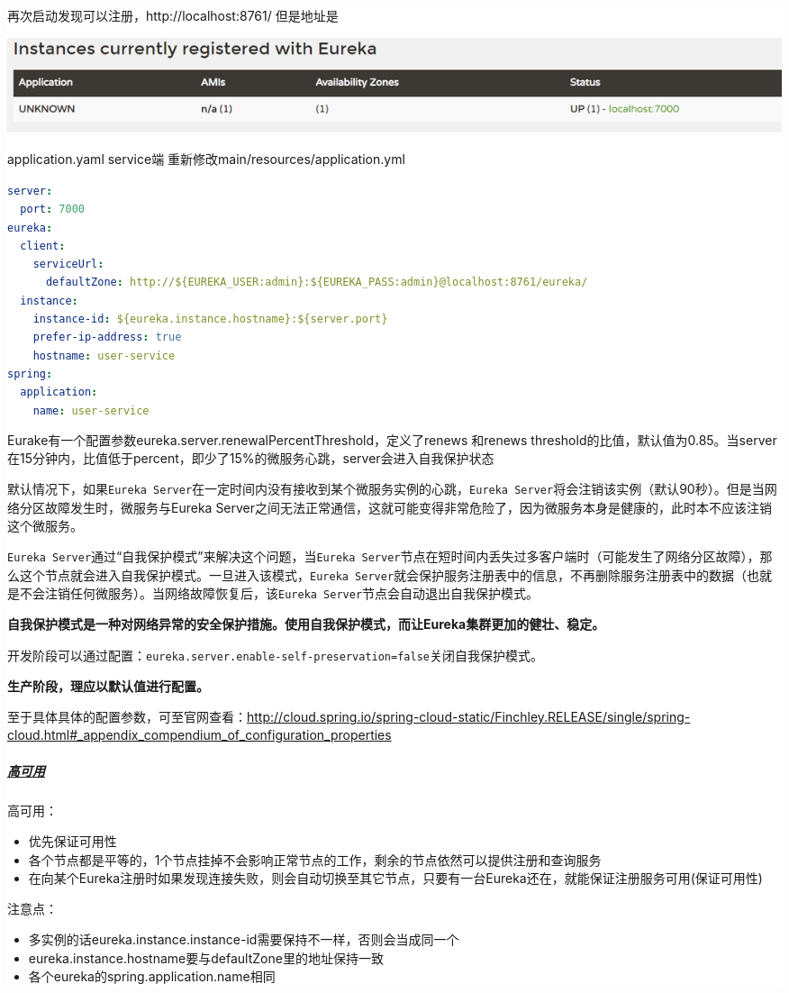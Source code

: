 再次启动发现可以注册，http://localhost:8761/  但是地址是

![image-20200915211607173](9SpringCloud微服务项目交付.assets/image-20200915211607173.png)

application.yaml   service端 重新修改main/resources/application.yml

```yaml
server:
  port: 7000
eureka:
  client:
    serviceUrl:
      defaultZone: http://${EUREKA_USER:admin}:${EUREKA_PASS:admin}@localhost:8761/eureka/
  instance:
    instance-id: ${eureka.instance.hostname}:${server.port}
    prefer-ip-address: true
    hostname: user-service
spring:
  application:
    name: user-service
```

Eurake有一个配置参数eureka.server.renewalPercentThreshold，定义了renews 和renews threshold的比值，默认值为0.85。当server在15分钟内，比值低于percent，即少了15%的微服务心跳，server会进入自我保护状态

默认情况下，如果`Eureka Server`在一定时间内没有接收到某个微服务实例的心跳，`Eureka Server`将会注销该实例（默认90秒）。但是当网络分区故障发生时，微服务与Eureka Server之间无法正常通信，这就可能变得非常危险了，因为微服务本身是健康的，此时本不应该注销这个微服务。

`Eureka Server`通过“自我保护模式”来解决这个问题，当`Eureka Server`节点在短时间内丢失过多客户端时（可能发生了网络分区故障），那么这个节点就会进入自我保护模式。一旦进入该模式，`Eureka Server`就会保护服务注册表中的信息，不再删除服务注册表中的数据（也就是不会注销任何微服务）。当网络故障恢复后，该`Eureka Server`节点会自动退出自我保护模式。

**自我保护模式是一种对网络异常的安全保护措施。使用自我保护模式，而让Eureka集群更加的健壮、稳定。**

开发阶段可以通过配置：`eureka.server.enable-self-preservation=false`关闭自我保护模式。

**生产阶段，理应以默认值进行配置。**

至于具体具体的配置参数，可至官网查看：http://cloud.spring.io/spring-cloud-static/Finchley.RELEASE/single/spring-cloud.html#_appendix_compendium_of_configuration_properties

##### [高可用](http://49.7.203.222:3000/#/spring-cloud/register-center?id=高可用)

高可用：

- 优先保证可用性
- 各个节点都是平等的，1个节点挂掉不会影响正常节点的工作，剩余的节点依然可以提供注册和查询服务
- 在向某个Eureka注册时如果发现连接失败，则会自动切换至其它节点，只要有一台Eureka还在，就能保证注册服务可用(保证可用性)

注意点：

- 多实例的话eureka.instance.instance-id需要保持不一样，否则会当成同一个
- eureka.instance.hostname要与defaultZone里的地址保持一致
- 各个eureka的spring.application.name相同
